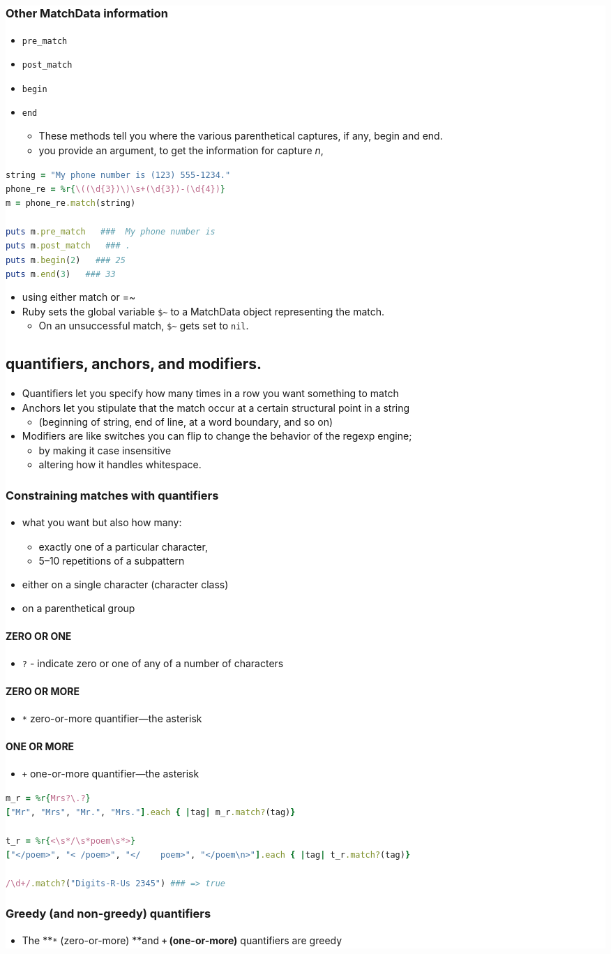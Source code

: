 ### Other MatchData information
- `pre_match`
- `post_match` 

- `begin`
- `end` 
  - These methods tell you where the various parenthetical captures, if any, begin and end.
  - you provide an argument, to get the information for capture _n_, 
```rb
string = "My phone number is (123) 555-1234."
phone_re = %r{\((\d{3})\)\s+(\d{3})-(\d{4})}
m = phone_re.match(string)

puts m.pre_match   ###  My phone number is
puts m.post_match   ### .
puts m.begin(2)   ### 25
puts m.end(3)   ### 33
```
- using either match or =~
- Ruby sets the global variable `$~` to a MatchData object representing the match.
  - On an unsuccessful match, `$~` gets set to `nil`.


## quantifiers, anchors, and modifiers.
- Quantifiers let you specify how many times in a row you want something to match
- Anchors let you stipulate that the match occur at a certain structural point in a string 
  - (beginning of string, end of line, at a word boundary, and so on)
- Modifiers are like switches you can flip to change the behavior of the regexp engine; 
  - by making it case insensitive
  -  altering how it handles whitespace.

### Constraining matches with quantifiers
- what you want but also how many: 
  - exactly one of a particular character,
  - 5–10 repetitions of a subpattern

- either on a single character (character class) 
- on a parenthetical group

#### ZERO OR ONE
- `?` -  indicate zero or one of any of a number of characters

#### ZERO OR MORE
- `*` zero-or-more quantifier—the asterisk

#### ONE OR MORE
- `+` one-or-more quantifier—the asterisk


```rb
m_r = %r{Mrs?\.?}
["Mr", "Mrs", "Mr.", "Mrs."].each { |tag| m_r.match?(tag)}

t_r = %r{<\s*/\s*poem\s*>}
["</poem>", "< /poem>", "</    poem>", "</poem\n>"].each { |tag| t_r.match?(tag)}

/\d+/.match?("Digits-R-Us 2345") ### => true
```
### Greedy (and non-greedy) quantifiers
- The **`*` (zero-or-more) **and **`+` (one-or-more)** quantifiers are greedy
